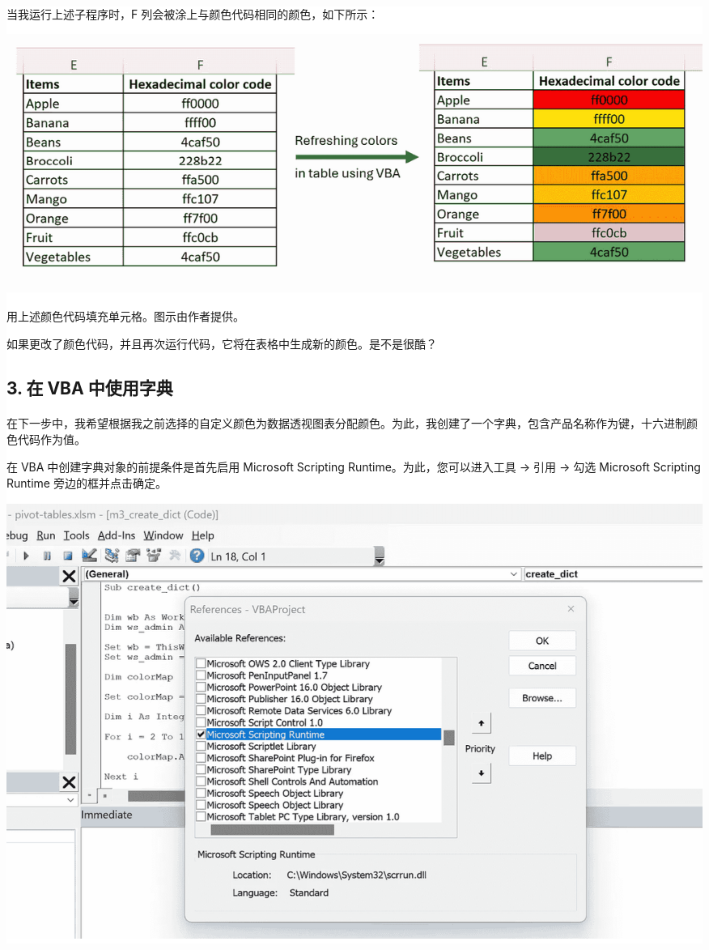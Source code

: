 当我运行上述子程序时，F 列会被涂上与颜色代码相同的颜色，如下所示：

![](img/c271a6cf5daa5b7f63d663750f671282.png)

用上述颜色代码填充单元格。图示由作者提供。

如果更改了颜色代码，并且再次运行代码，它将在表格中生成新的颜色。是不是很酷？

## 3. 在 VBA 中使用字典

在下一步中，我希望根据我之前选择的自定义颜色为数据透视图表分配颜色。为此，我创建了一个字典，包含产品名称作为键，十六进制颜色代码作为值。

在 VBA 中创建字典对象的前提条件是首先启用 Microsoft Scripting Runtime。为此，您可以进入工具 -> 引用 -> 勾选 Microsoft Scripting Runtime 旁边的框并点击确定。

![](img/1bbd6b917235f828e43963dc49cd8128.png)
